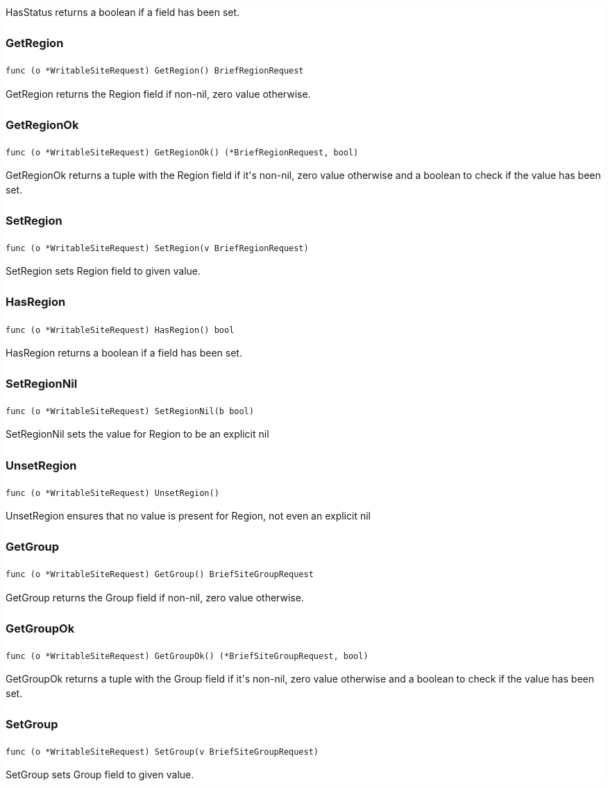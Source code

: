 HasStatus returns a boolean if a field has been set.

### GetRegion

`func (o *WritableSiteRequest) GetRegion() BriefRegionRequest`

GetRegion returns the Region field if non-nil, zero value otherwise.

### GetRegionOk

`func (o *WritableSiteRequest) GetRegionOk() (*BriefRegionRequest, bool)`

GetRegionOk returns a tuple with the Region field if it's non-nil, zero value otherwise
and a boolean to check if the value has been set.

### SetRegion

`func (o *WritableSiteRequest) SetRegion(v BriefRegionRequest)`

SetRegion sets Region field to given value.

### HasRegion

`func (o *WritableSiteRequest) HasRegion() bool`

HasRegion returns a boolean if a field has been set.

### SetRegionNil

`func (o *WritableSiteRequest) SetRegionNil(b bool)`

 SetRegionNil sets the value for Region to be an explicit nil

### UnsetRegion
`func (o *WritableSiteRequest) UnsetRegion()`

UnsetRegion ensures that no value is present for Region, not even an explicit nil
### GetGroup

`func (o *WritableSiteRequest) GetGroup() BriefSiteGroupRequest`

GetGroup returns the Group field if non-nil, zero value otherwise.

### GetGroupOk

`func (o *WritableSiteRequest) GetGroupOk() (*BriefSiteGroupRequest, bool)`

GetGroupOk returns a tuple with the Group field if it's non-nil, zero value otherwise
and a boolean to check if the value has been set.

### SetGroup

`func (o *WritableSiteRequest) SetGroup(v BriefSiteGroupRequest)`

SetGroup sets Group field to given value.

